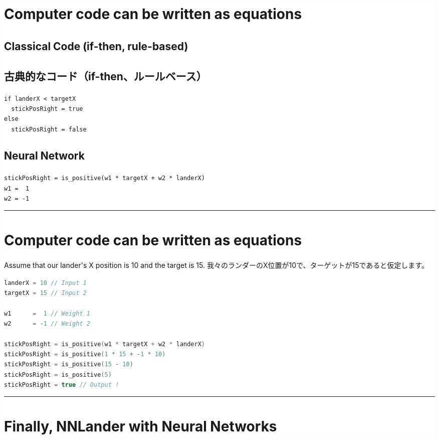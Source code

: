 
# Computer code can be written as equations

## Classical Code (if-then, rule-based)
## 古典的なコード（if-then、ルールベース）
```
if landerX < targetX
  stickPosRight = true
else
  stickPosRight = false
```

## Neural Network
```
stickPosRight = is_positive(w1 * targetX + w2 * landerX)
w1 =  1
w2 = -1
```

---

# Computer code can be written as equations

Assume that our lander's X position is 10 and the target is 15.
我々のランダーのX位置が10で、ターゲットが15であると仮定します。

```cpp
landerX = 10 // Input 1
targetX = 15 // Input 2

w1      =  1 // Weight 1
w2      = -1 // Weight 2

stickPosRight = is_positive(w1 * targetX + w2 * landerX)
stickPosRight = is_positive(1 * 15 + -1 * 10)
stickPosRight = is_positive(15 - 10)
stickPosRight = is_positive(5)
stickPosRight = true // Output !
```

---

# Finally, NNLander with Neural Networks
